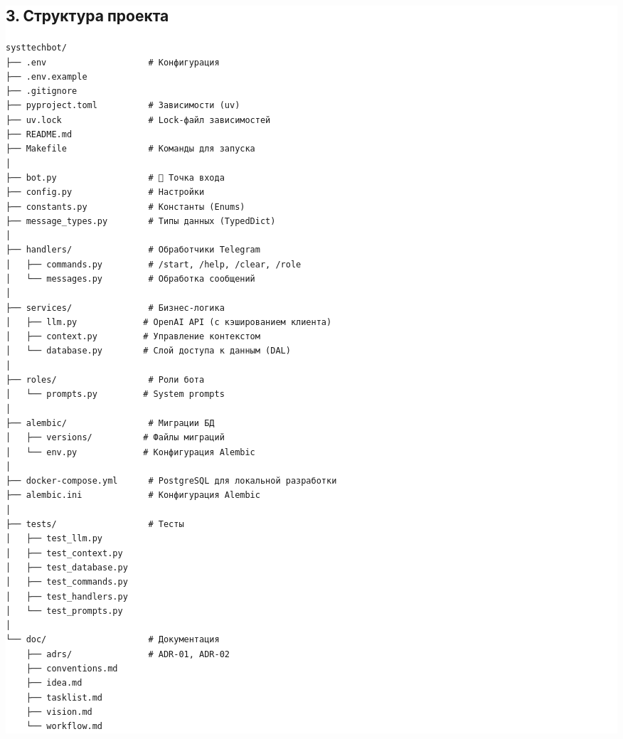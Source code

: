 ## 3. Структура проекта

```
systtechbot/
├── .env                    # Конфигурация
├── .env.example
├── .gitignore
├── pyproject.toml          # Зависимости (uv)
├── uv.lock                 # Lock-файл зависимостей
├── README.md
├── Makefile                # Команды для запуска
│
├── bot.py                  # 🎯 Точка входа
├── config.py               # Настройки
├── constants.py            # Константы (Enums)
├── message_types.py        # Типы данных (TypedDict)
│
├── handlers/               # Обработчики Telegram
│   ├── commands.py         # /start, /help, /clear, /role
│   └── messages.py         # Обработка сообщений
│
├── services/               # Бизнес-логика
│   ├── llm.py             # OpenAI API (с кэшированием клиента)
│   ├── context.py         # Управление контекстом
│   └── database.py        # Слой доступа к данным (DAL)
│
├── roles/                  # Роли бота
│   └── prompts.py         # System prompts
│
├── alembic/                # Миграции БД
│   ├── versions/          # Файлы миграций
│   └── env.py             # Конфигурация Alembic
│
├── docker-compose.yml      # PostgreSQL для локальной разработки
├── alembic.ini             # Конфигурация Alembic
│
├── tests/                  # Тесты
│   ├── test_llm.py
│   ├── test_context.py
│   ├── test_database.py
│   ├── test_commands.py
│   ├── test_handlers.py
│   └── test_prompts.py
│
└── doc/                    # Документация
    ├── adrs/               # ADR-01, ADR-02
    ├── conventions.md
    ├── idea.md
    ├── tasklist.md
    ├── vision.md
    └── workflow.md
```
